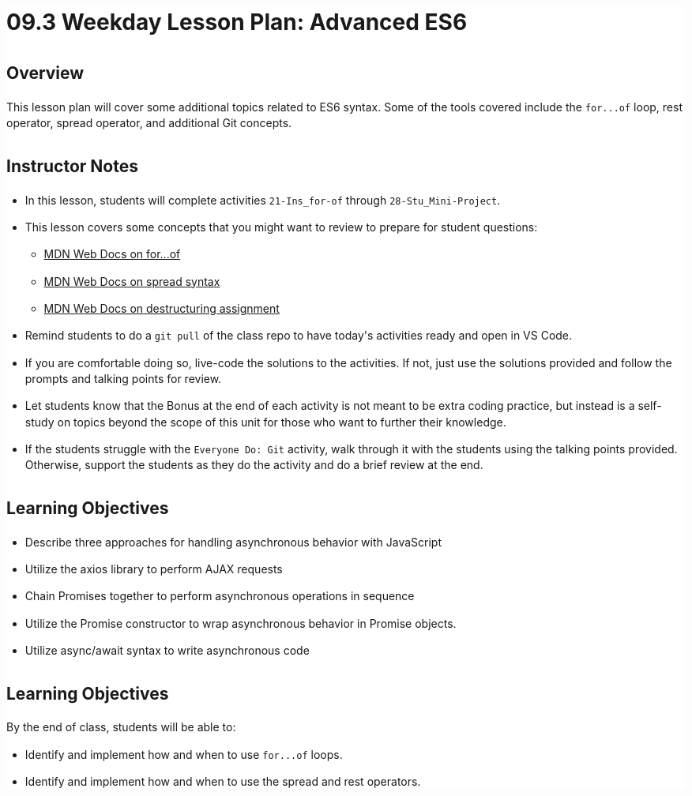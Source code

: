 # 09.3 Weekday Lesson Plan: Advanced ES6

## Overview

This lesson plan will cover some additional topics related to ES6 syntax. Some of the tools covered include the `for...of` loop, rest operator, spread operator, and additional Git concepts.

## Instructor Notes

* In this lesson, students will complete activities `21-Ins_for-of` through `28-Stu_Mini-Project`.

* This lesson covers some concepts that you might want to review to prepare for student questions:

  * [MDN Web Docs on for...of](https://developer.mozilla.org/en-US/docs/Web/JavaScript/Reference/Statements/for...of)

  * [MDN Web Docs on spread syntax](https://developer.mozilla.org/en-US/docs/Web/JavaScript/Reference/Operators/Spread_syntax)

  * [MDN Web Docs on destructuring assignment](https://developer.mozilla.org/en-US/docs/Web/JavaScript/Reference/Operators/Destructuring_assignment)

* Remind students to do a `git pull` of the class repo to have today's activities ready and open in VS Code.

* If you are comfortable doing so, live-code the solutions to the activities. If not, just use the solutions provided and follow the prompts and talking points for review.

* Let students know that the Bonus at the end of each activity is not meant to be extra coding practice, but instead is a self-study on topics beyond the scope of this unit for those who want to further their knowledge.

* If the students struggle with the `Everyone Do: Git` activity, walk through it with the students using the talking points provided. Otherwise, support the students as they do the activity and do a brief review at the end.

## Learning Objectives

* Describe three approaches for handling asynchronous behavior with JavaScript

* Utilize the axios library to perform AJAX requests

* Chain Promises together to perform asynchronous operations in sequence

* Utilize the Promise constructor to wrap asynchronous behavior in Promise objects.

* Utilize async/await syntax to write asynchronous code

## Learning Objectives

By the end of class, students will be able to:

* Identify and implement how and when to use `for...of` loops.

* Identify and implement how and when to use the spread and rest operators.
